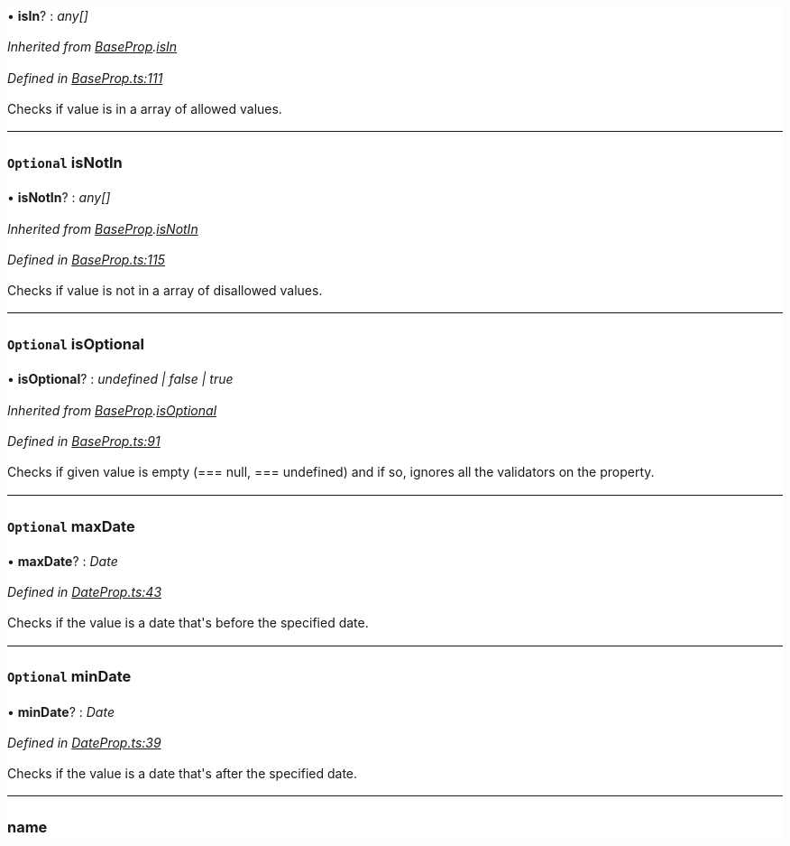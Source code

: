 • **isIn**? : *any[]*

*Inherited from [BaseProp](_baseprop_.baseprop.md).[isIn](_baseprop_.baseprop.md#optional-isin)*

*Defined in [BaseProp.ts:111](https://github.com/terryweiss/jsm/blob/072a529/src/BaseProp.ts#L111)*

Checks if value is in a array of allowed values.

___

### `Optional` isNotIn

• **isNotIn**? : *any[]*

*Inherited from [BaseProp](_baseprop_.baseprop.md).[isNotIn](_baseprop_.baseprop.md#optional-isnotin)*

*Defined in [BaseProp.ts:115](https://github.com/terryweiss/jsm/blob/072a529/src/BaseProp.ts#L115)*

Checks if value is not in a array of disallowed values.

___

### `Optional` isOptional

• **isOptional**? : *undefined | false | true*

*Inherited from [BaseProp](_baseprop_.baseprop.md).[isOptional](_baseprop_.baseprop.md#optional-isoptional)*

*Defined in [BaseProp.ts:91](https://github.com/terryweiss/jsm/blob/072a529/src/BaseProp.ts#L91)*

Checks if given value is empty (=== null, === undefined) and if so, ignores all the validators on the property.

___

### `Optional` maxDate

• **maxDate**? : *Date*

*Defined in [DateProp.ts:43](https://github.com/terryweiss/jsm/blob/072a529/src/DateProp.ts#L43)*

Checks if the value is a date that's before the specified date.

___

### `Optional` minDate

• **minDate**? : *Date*

*Defined in [DateProp.ts:39](https://github.com/terryweiss/jsm/blob/072a529/src/DateProp.ts#L39)*

Checks if the value is a date that's after the specified date.

___

###  name
